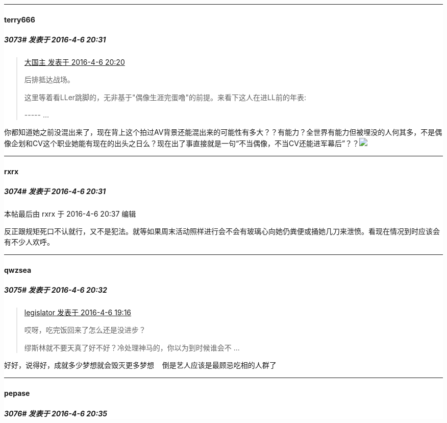 
-----

####  terry666  
##### 3073#       发表于 2016-4-6 20:31



<blockquote><a href="httphttps://bbs.saraba1st.com/2b/forum.php?mod=redirect&amp;goto=findpost&amp;pid=32061821&amp;ptid=1247722" target="_blank">大国主 发表于 2016-4-6 20:20</a>

后排抵达战场。

这里等着看LLer跳脚的，无非基于"偶像生涯完蛋噜"的前提。来看下这人在进LL前的年表:

----- ...</blockquote>
你都知道她之前没混出来了，现在背上这个拍过AV背景还能混出来的可能性有多大？？有能力？全世界有能力但被埋没的人何其多，不是偶像企划和CV这个职业她能有现在的出头之日么？现在出了事直接就是一句“不当偶像，不当CV还能进军幕后”？？<img src="https://static.saraba1st.com/image/smiley/face/149.gif" referrerpolicy="no-referrer">







-----

####  rxrx  
##### 3074#       发表于 2016-4-6 20:31



 本帖最后由 rxrx 于 2016-4-6 20:37 编辑 

反正跟规矩死口不认就行，又不是犯法。就等如果周末活动照样进行会不会有玻璃心向她仍粪便或捅她几刀来泄愤。看现在情况到时应该会有不少人欢呼。







-----

####  qwzsea  
##### 3075#       发表于 2016-4-6 20:32



<blockquote><a href="httphttps://bbs.saraba1st.com/2b/forum.php?mod=redirect&amp;goto=findpost&amp;pid=32061266&amp;ptid=1247722" target="_blank">legislator 发表于 2016-4-6 19:16</a>

哎呀，吃完饭回来了怎么还是没进步？

缪斯林就不要天真了好不好？冷处理神马的，你以为到时候谁会不 ...</blockquote>
好好，说得好，成就多少梦想就会毁灭更多梦想    倒是艺人应该是最顾忌吃相的人群了







-----

####  pepase  
##### 3076#       发表于 2016-4-6 20:35

